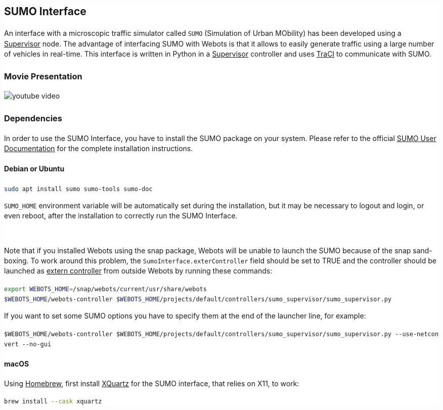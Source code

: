 ## SUMO Interface

An interface with a microscopic traffic simulator called `SUMO` (Simulation of Urban MObility) has been developed using a [Supervisor](../reference/supervisor.md) node.
The advantage of interfacing SUMO with Webots is that it allows to easily generate traffic using a large number of vehicles in real-time.
This interface is written in Python in a [Supervisor](../reference/supervisor.md) controller and uses [TraCI](http://sumo.dlr.de/wiki/TraCI) to communicate with SUMO.

### Movie Presentation

![youtube video](https://www.youtube.com/watch?v=Mnwmo5ivGL0)

### Dependencies

In order to use the SUMO Interface, you have to install the SUMO package on your system.
Please refer to the official [SUMO User Documentation](https://sumo.dlr.de/docs/Installing/index.html) for the complete installation instructions.

#### Debian or Ubuntu

```sh
sudo apt install sumo sumo-tools sumo-doc
```

`SUMO_HOME` environment variable will be automatically set during the installation, but it may be necessary to logout and login, or even reboot, after the installation to correctly run the SUMO Interface.

<br />

Note that if you installed Webots using the snap package, Webots will be unable to launch the SUMO because of the snap sand-boxing.
To work around this problem, the `SumoInterface.exterController` field should be set to TRUE and the controller should be launched as [extern controller](../guide/running-extern-robot-controllers.md) from outside Webots by running these commands:
```sh
export WEBOTS_HOME=/snap/webots/current/usr/share/webots
$WEBOTS_HOME/webots-controller $WEBOTS_HOME/projects/default/controllers/sumo_supervisor/sumo_supervisor.py
```

If you want to set some SUMO options you have to specify them at the end of the launcher line, for example:
```
$WEBOTS_HOME/webots-controller $WEBOTS_HOME/projects/default/controllers/sumo_supervisor/sumo_supervisor.py --use-netconvert --no-gui
```

#### macOS

Using [Homebrew](https://brew.sh), first install [XQuartz](https://www.xquartz.org) for the SUMO interface, that relies on X11, to work:
```sh
brew install --cask xquartz
```
